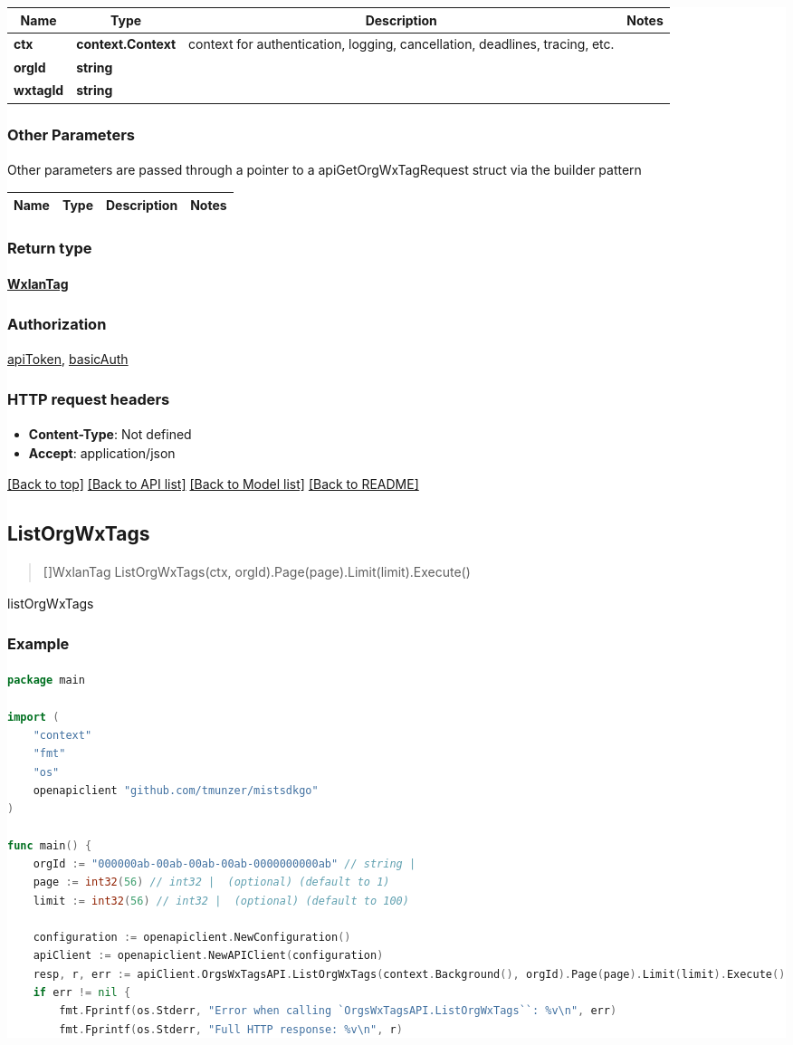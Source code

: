 
Name | Type | Description  | Notes
------------- | ------------- | ------------- | -------------
**ctx** | **context.Context** | context for authentication, logging, cancellation, deadlines, tracing, etc.
**orgId** | **string** |  | 
**wxtagId** | **string** |  | 

### Other Parameters

Other parameters are passed through a pointer to a apiGetOrgWxTagRequest struct via the builder pattern


Name | Type | Description  | Notes
------------- | ------------- | ------------- | -------------



### Return type

[**WxlanTag**](WxlanTag.md)

### Authorization

[apiToken](../README.md#apiToken), [basicAuth](../README.md#basicAuth)

### HTTP request headers

- **Content-Type**: Not defined
- **Accept**: application/json

[[Back to top]](#) [[Back to API list]](../README.md#documentation-for-api-endpoints)
[[Back to Model list]](../README.md#documentation-for-models)
[[Back to README]](../README.md)


## ListOrgWxTags

> []WxlanTag ListOrgWxTags(ctx, orgId).Page(page).Limit(limit).Execute()

listOrgWxTags



### Example

```go
package main

import (
	"context"
	"fmt"
	"os"
	openapiclient "github.com/tmunzer/mistsdkgo"
)

func main() {
	orgId := "000000ab-00ab-00ab-00ab-0000000000ab" // string | 
	page := int32(56) // int32 |  (optional) (default to 1)
	limit := int32(56) // int32 |  (optional) (default to 100)

	configuration := openapiclient.NewConfiguration()
	apiClient := openapiclient.NewAPIClient(configuration)
	resp, r, err := apiClient.OrgsWxTagsAPI.ListOrgWxTags(context.Background(), orgId).Page(page).Limit(limit).Execute()
	if err != nil {
		fmt.Fprintf(os.Stderr, "Error when calling `OrgsWxTagsAPI.ListOrgWxTags``: %v\n", err)
		fmt.Fprintf(os.Stderr, "Full HTTP response: %v\n", r)
```